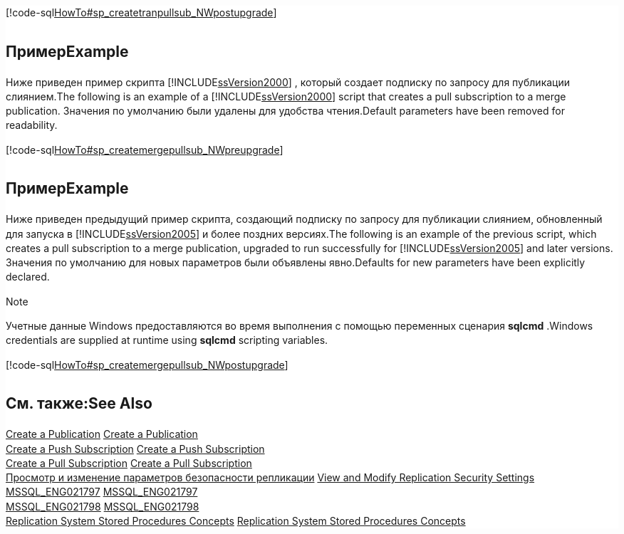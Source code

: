  [!code-sql[HowTo#sp_createtranpullsub_NWpostupgrade](../../../snippets/tsql/SQL15/replication/howto/tsql/createnwpullsub.sql#sp_createtranpullsub_nwpostupgrade)]  
  
## <a name="example"></a><span data-ttu-id="def6d-212">Пример</span><span class="sxs-lookup"><span data-stu-id="def6d-212">Example</span></span>  
 <span data-ttu-id="def6d-213">Ниже приведен пример скрипта [!INCLUDE[ssVersion2000](../../../includes/ssversion2000-md.md)] , который создает подписку по запросу для публикации слиянием.</span><span class="sxs-lookup"><span data-stu-id="def6d-213">The following is an example of a [!INCLUDE[ssVersion2000](../../../includes/ssversion2000-md.md)] script that creates a pull subscription to a merge publication.</span></span> <span data-ttu-id="def6d-214">Значения по умолчанию были удалены для удобства чтения.</span><span class="sxs-lookup"><span data-stu-id="def6d-214">Default parameters have been removed for readability.</span></span>  
  
 [!code-sql[HowTo#sp_createmergepullsub_NWpreupgrade](../../../snippets/tsql/SQL15/replication/howto/tsql/createnwmergepullsub80.sql#sp_createmergepullsub_nwpreupgrade)]  
  
## <a name="example"></a><span data-ttu-id="def6d-215">Пример</span><span class="sxs-lookup"><span data-stu-id="def6d-215">Example</span></span>  
 <span data-ttu-id="def6d-216">Ниже приведен предыдущий пример скрипта, создающий подписку по запросу для публикации слиянием, обновленный для запуска в [!INCLUDE[ssVersion2005](../../../includes/ssversion2005-md.md)] и более поздних версиях.</span><span class="sxs-lookup"><span data-stu-id="def6d-216">The following is an example of the previous script, which creates a pull subscription to a merge publication, upgraded to run successfully for [!INCLUDE[ssVersion2005](../../../includes/ssversion2005-md.md)] and later versions.</span></span> <span data-ttu-id="def6d-217">Значения по умолчанию для новых параметров были объявлены явно.</span><span class="sxs-lookup"><span data-stu-id="def6d-217">Defaults for new parameters have been explicitly declared.</span></span>  
  
> [!NOTE]  
>  <span data-ttu-id="def6d-218"> Учетные данные Windows предоставляются во время выполнения с помощью переменных сценария **sqlcmd** .</span><span class="sxs-lookup"><span data-stu-id="def6d-218">Windows credentials are supplied at runtime using **sqlcmd** scripting variables.</span></span>  
  
 [!code-sql[HowTo#sp_createmergepullsub_NWpostupgrade](../../../snippets/tsql/SQL15/replication/howto/tsql/createnwpullsub.sql#sp_createmergepullsub_nwpostupgrade)]  
  
## <a name="see-also"></a><span data-ttu-id="def6d-219">См. также:</span><span class="sxs-lookup"><span data-stu-id="def6d-219">See Also</span></span>  
 <span data-ttu-id="def6d-220">[Create a Publication](../publish/create-a-publication.md) </span><span class="sxs-lookup"><span data-stu-id="def6d-220">[Create a Publication](../publish/create-a-publication.md) </span></span>  
 <span data-ttu-id="def6d-221">[Create a Push Subscription](../create-a-push-subscription.md) </span><span class="sxs-lookup"><span data-stu-id="def6d-221">[Create a Push Subscription](../create-a-push-subscription.md) </span></span>  
 <span data-ttu-id="def6d-222">[Create a Pull Subscription](../create-a-pull-subscription.md) </span><span class="sxs-lookup"><span data-stu-id="def6d-222">[Create a Pull Subscription](../create-a-pull-subscription.md) </span></span>  
 <span data-ttu-id="def6d-223">[Просмотр и изменение параметров безопасности репликации](../security/view-and-modify-replication-security-settings.md) </span><span class="sxs-lookup"><span data-stu-id="def6d-223">[View and Modify Replication Security Settings](../security/view-and-modify-replication-security-settings.md) </span></span>  
 <span data-ttu-id="def6d-224">[MSSQL_ENG021797](../mssql-eng021797.md) </span><span class="sxs-lookup"><span data-stu-id="def6d-224">[MSSQL_ENG021797](../mssql-eng021797.md) </span></span>  
 <span data-ttu-id="def6d-225">[MSSQL_ENG021798](../mssql-eng021798.md) </span><span class="sxs-lookup"><span data-stu-id="def6d-225">[MSSQL_ENG021798](../mssql-eng021798.md) </span></span>  
 <span data-ttu-id="def6d-226">[Replication System Stored Procedures Concepts](../concepts/replication-system-stored-procedures-concepts.md) </span><span class="sxs-lookup"><span data-stu-id="def6d-226">[Replication System Stored Procedures Concepts](../concepts/replication-system-stored-procedures-concepts.md) </span></span>  